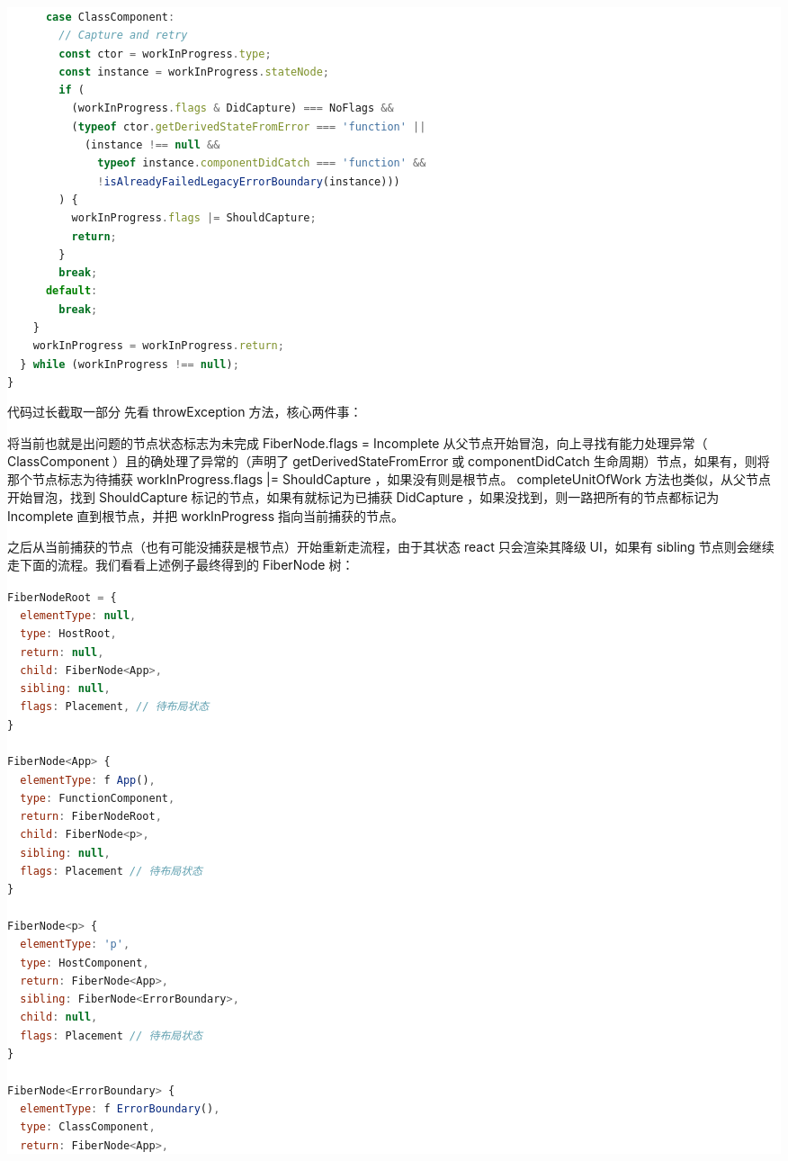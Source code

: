 ```javascript
      case ClassComponent:
        // Capture and retry
        const ctor = workInProgress.type;
        const instance = workInProgress.stateNode;
        if (
          (workInProgress.flags & DidCapture) === NoFlags &&
          (typeof ctor.getDerivedStateFromError === 'function' ||
            (instance !== null &&
              typeof instance.componentDidCatch === 'function' &&
              !isAlreadyFailedLegacyErrorBoundary(instance)))
        ) {
          workInProgress.flags |= ShouldCapture;
          return;
        }
        break;
      default:
        break;
    }
    workInProgress = workInProgress.return;
  } while (workInProgress !== null);
}
```
代码过长截取一部分 先看 throwException 方法，核心两件事：

将当前也就是出问题的节点状态标志为未完成 FiberNode.flags = Incomplete
从父节点开始冒泡，向上寻找有能力处理异常（ ClassComponent ）且的确处理了异常的（声明了 getDerivedStateFromError 或 componentDidCatch 生命周期）节点，如果有，则将那个节点标志为待捕获 workInProgress.flags |= ShouldCapture ，如果没有则是根节点。
completeUnitOfWork 方法也类似，从父节点开始冒泡，找到 ShouldCapture 标记的节点，如果有就标记为已捕获 DidCapture ，如果没找到，则一路把所有的节点都标记为 Incomplete 直到根节点，并把 workInProgress 指向当前捕获的节点。

之后从当前捕获的节点（也有可能没捕获是根节点）开始重新走流程，由于其状态 react 只会渲染其降级 UI，如果有 sibling 节点则会继续走下面的流程。我们看看上述例子最终得到的 FiberNode 树：
```javascript
FiberNodeRoot = {
  elementType: null,
  type: HostRoot,
  return: null,
  child: FiberNode<App>,
  sibling: null,
  flags: Placement, // 待布局状态
}

FiberNode<App> {
  elementType: f App(),
  type: FunctionComponent,
  return: FiberNodeRoot,
  child: FiberNode<p>,
  sibling: null,
  flags: Placement // 待布局状态
}

FiberNode<p> {
  elementType: 'p',
  type: HostComponent,
  return: FiberNode<App>,
  sibling: FiberNode<ErrorBoundary>,
  child: null,
  flags: Placement // 待布局状态
}

FiberNode<ErrorBoundary> {
  elementType: f ErrorBoundary(),
  type: ClassComponent,
  return: FiberNode<App>,
```